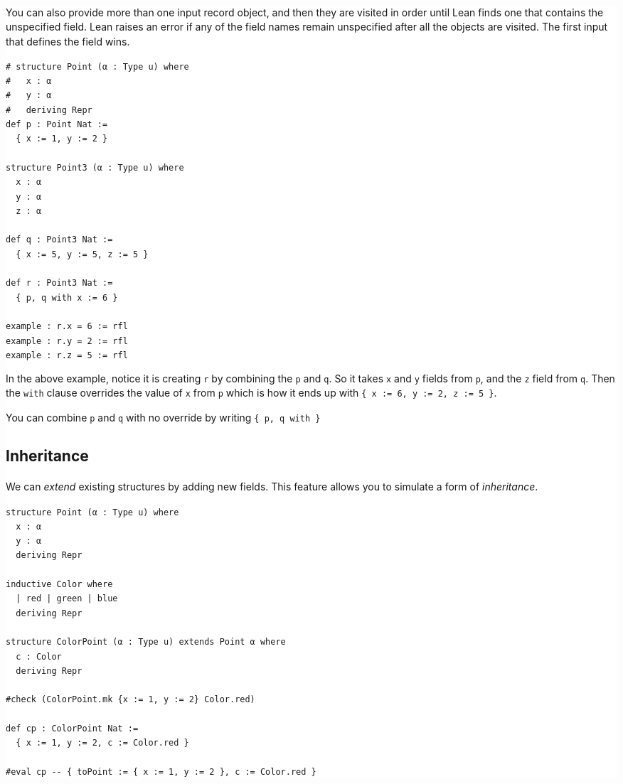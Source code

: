 You can also provide more than one input record object, and then they
are visited in order until Lean finds one that contains the
unspecified field. Lean raises an error if any of the field names
remain unspecified after all the objects are visited.  The first input
that defines the field wins.

```lean
# structure Point (α : Type u) where
#   x : α
#   y : α
#   deriving Repr
def p : Point Nat :=
  { x := 1, y := 2 }

structure Point3 (α : Type u) where
  x : α
  y : α
  z : α

def q : Point3 Nat :=
  { x := 5, y := 5, z := 5 }

def r : Point3 Nat :=
  { p, q with x := 6 }

example : r.x = 6 := rfl
example : r.y = 2 := rfl
example : r.z = 5 := rfl
```

In the above example, notice it is creating `r` by combining the `p`
and `q`. So it takes `x` and `y` fields from `p`, and the `z` field
from `q`.  Then the `with` clause overrides the value of `x` from `p`
which is how it ends up with `{ x := 6, y := 2, z := 5 }`.

You can combine `p` and `q` with no override by writing `{ p, q with }`


Inheritance
-----------

We can *extend* existing structures by adding new fields. This feature
allows you to simulate a form of *inheritance*.

```lean
structure Point (α : Type u) where
  x : α
  y : α
  deriving Repr

inductive Color where
  | red | green | blue
  deriving Repr

structure ColorPoint (α : Type u) extends Point α where
  c : Color
  deriving Repr

#check (ColorPoint.mk {x := 1, y := 2} Color.red)

def cp : ColorPoint Nat :=
  { x := 1, y := 2, c := Color.red }

#eval cp -- { toPoint := { x := 1, y := 2 }, c := Color.red }
```

